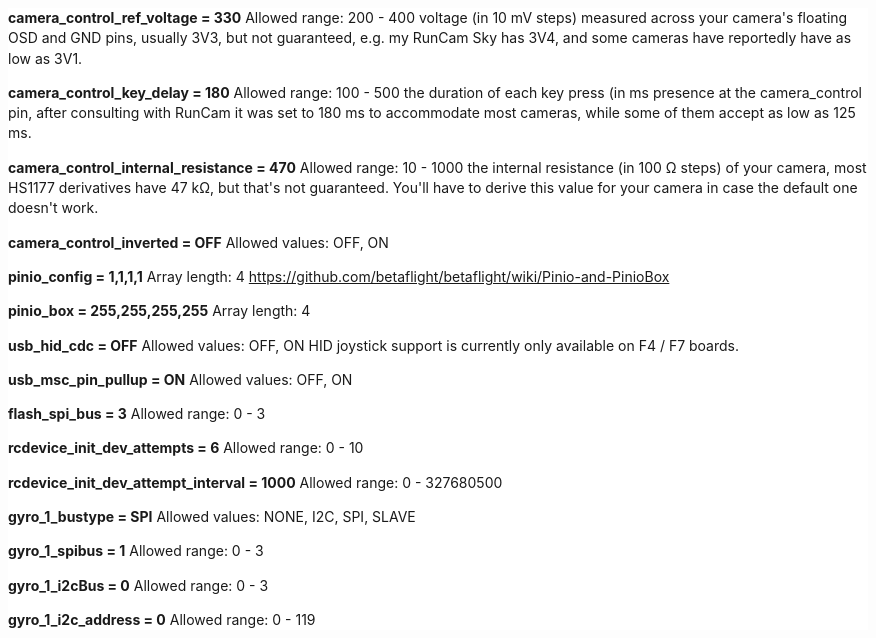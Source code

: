 **camera_control_ref_voltage = 330**
Allowed range: 200 - 400
voltage (in 10 mV steps) measured across your camera's floating OSD and GND pins, usually 3V3, but not guaranteed, e.g. my RunCam Sky has 3V4, and some cameras have reportedly have as low as 3V1.
  
**camera_control_key_delay = 180**
Allowed range: 100 - 500
the duration of each key press (in ms presence at the camera_control pin, after consulting with RunCam it was set to 180 ms to accommodate most cameras, while some of them accept as low as 125 ms.

**camera_control_internal_resistance = 470**
Allowed range: 10 - 1000
the internal resistance (in 100 Ω steps) of your camera, most HS1177 derivatives have 47 kΩ, but that's not guaranteed. You'll have to derive this value for your camera in case the default one doesn't work.
 
**camera_control_inverted = OFF**
Allowed values: OFF, ON

  
**pinio_config = 1,1,1,1**
Array length: 4
https://github.com/betaflight/betaflight/wiki/Pinio-and-PinioBox
  
**pinio_box = 255,255,255,255**
Array length: 4

  
**usb_hid_cdc = OFF**
Allowed values: OFF, ON
HID joystick support is currently only available on F4 / F7 boards.
  
**usb_msc_pin_pullup = ON**
Allowed values: OFF, ON

  
**flash_spi_bus = 3**
Allowed range: 0 - 3

  
**rcdevice_init_dev_attempts = 6**
Allowed range: 0 - 10

**rcdevice_init_dev_attempt_interval = 1000**
Allowed range: 0 - 327680500

  
**gyro_1_bustype = SPI**
Allowed values: NONE, I2C, SPI, SLAVE
  
**gyro_1_spibus = 1**
Allowed range: 0 - 3

  
**gyro_1_i2cBus = 0**
Allowed range: 0 - 3

  
**gyro_1_i2c_address = 0**
Allowed range: 0 - 119
